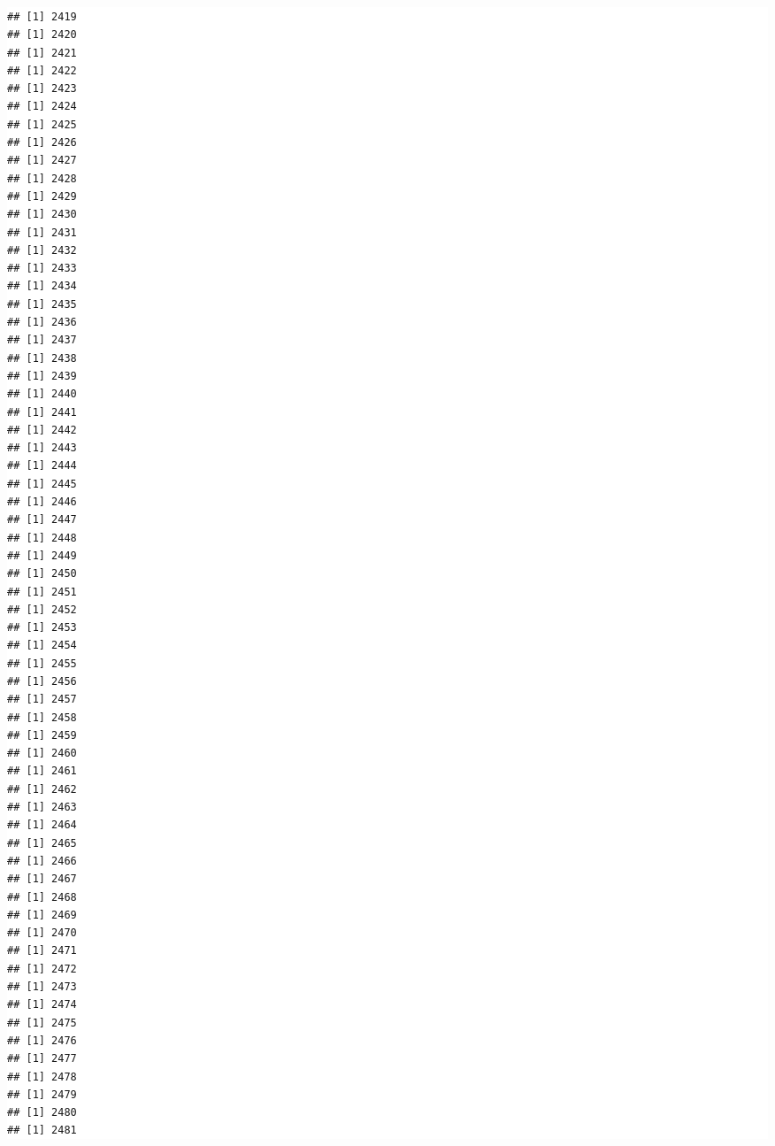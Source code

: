 ```
## [1] 2419
## [1] 2420
## [1] 2421
## [1] 2422
## [1] 2423
## [1] 2424
## [1] 2425
## [1] 2426
## [1] 2427
## [1] 2428
## [1] 2429
## [1] 2430
## [1] 2431
## [1] 2432
## [1] 2433
## [1] 2434
## [1] 2435
## [1] 2436
## [1] 2437
## [1] 2438
## [1] 2439
## [1] 2440
## [1] 2441
## [1] 2442
## [1] 2443
## [1] 2444
## [1] 2445
## [1] 2446
## [1] 2447
## [1] 2448
## [1] 2449
## [1] 2450
## [1] 2451
## [1] 2452
## [1] 2453
## [1] 2454
## [1] 2455
## [1] 2456
## [1] 2457
## [1] 2458
## [1] 2459
## [1] 2460
## [1] 2461
## [1] 2462
## [1] 2463
## [1] 2464
## [1] 2465
## [1] 2466
## [1] 2467
## [1] 2468
## [1] 2469
## [1] 2470
## [1] 2471
## [1] 2472
## [1] 2473
## [1] 2474
## [1] 2475
## [1] 2476
## [1] 2477
## [1] 2478
## [1] 2479
## [1] 2480
## [1] 2481
```